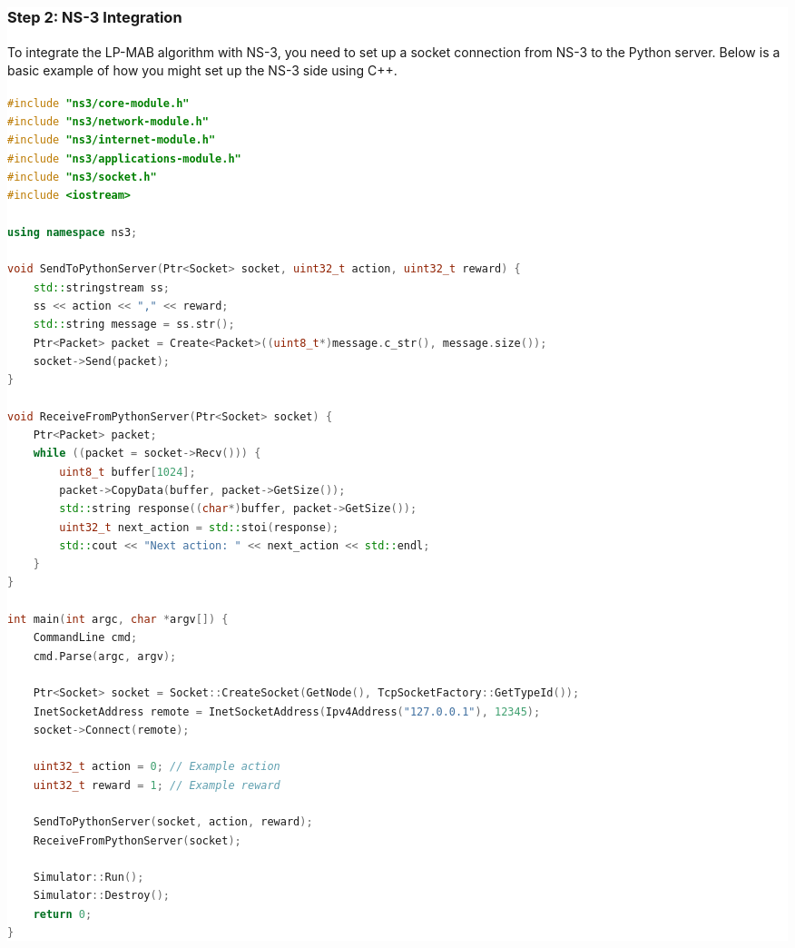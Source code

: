 ### Step 2: NS-3 Integration

To integrate the LP-MAB algorithm with NS-3, you need to set up a socket connection from NS-3 to the Python server. Below is a basic example of how you might set up the NS-3 side using C++.

```cpp
#include "ns3/core-module.h"
#include "ns3/network-module.h"
#include "ns3/internet-module.h"
#include "ns3/applications-module.h"
#include "ns3/socket.h"
#include <iostream>

using namespace ns3;

void SendToPythonServer(Ptr<Socket> socket, uint32_t action, uint32_t reward) {
    std::stringstream ss;
    ss << action << "," << reward;
    std::string message = ss.str();
    Ptr<Packet> packet = Create<Packet>((uint8_t*)message.c_str(), message.size());
    socket->Send(packet);
}

void ReceiveFromPythonServer(Ptr<Socket> socket) {
    Ptr<Packet> packet;
    while ((packet = socket->Recv())) {
        uint8_t buffer[1024];
        packet->CopyData(buffer, packet->GetSize());
        std::string response((char*)buffer, packet->GetSize());
        uint32_t next_action = std::stoi(response);
        std::cout << "Next action: " << next_action << std::endl;
    }
}

int main(int argc, char *argv[]) {
    CommandLine cmd;
    cmd.Parse(argc, argv);

    Ptr<Socket> socket = Socket::CreateSocket(GetNode(), TcpSocketFactory::GetTypeId());
    InetSocketAddress remote = InetSocketAddress(Ipv4Address("127.0.0.1"), 12345);
    socket->Connect(remote);

    uint32_t action = 0; // Example action
    uint32_t reward = 1; // Example reward

    SendToPythonServer(socket, action, reward);
    ReceiveFromPythonServer(socket);

    Simulator::Run();
    Simulator::Destroy();
    return 0;
}
```
